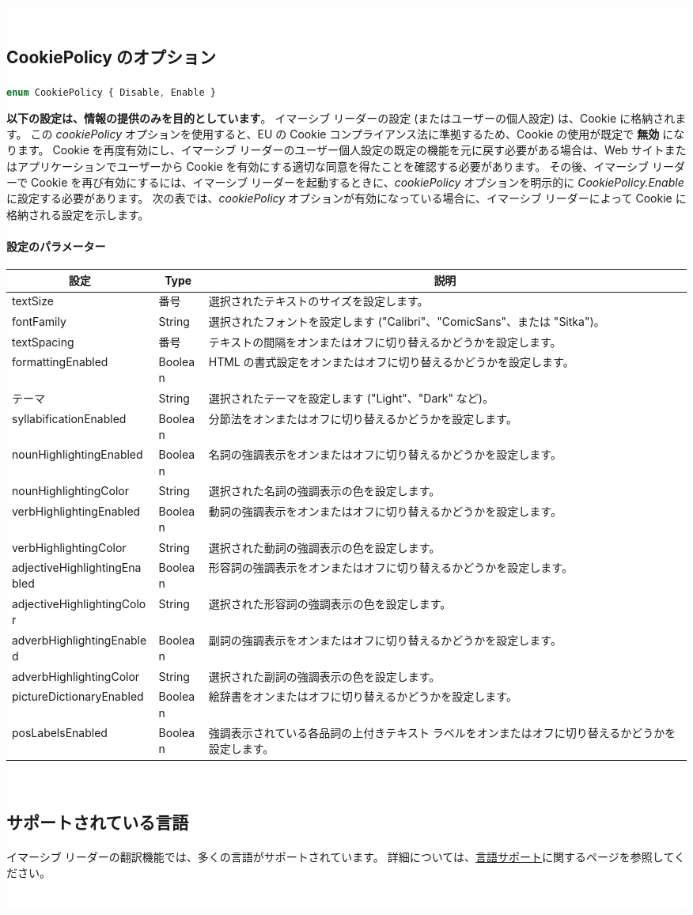 <br>

## <a name="cookiepolicy-options"></a>CookiePolicy のオプション

```typescript
enum CookiePolicy { Disable, Enable }
```

**以下の設定は、情報の提供のみを目的としています**。 イマーシブ リーダーの設定 (またはユーザーの個人設定) は、Cookie に格納されます。 この *cookiePolicy* オプションを使用すると、EU の Cookie コンプライアンス法に準拠するため、Cookie の使用が既定で **無効** になります。 Cookie を再度有効にし、イマーシブ リーダーのユーザー個人設定の既定の機能を元に戻す必要がある場合は、Web サイトまたはアプリケーションでユーザーから Cookie を有効にする適切な同意を得たことを確認する必要があります。 その後、イマーシブ リーダーで Cookie を再び有効にするには、イマーシブ リーダーを起動するときに、*cookiePolicy* オプションを明示的に *CookiePolicy.Enable* に設定する必要があります。 次の表では、*cookiePolicy* オプションが有効になっている場合に、イマーシブ リーダーによって Cookie に格納される設定を示します。

#### <a name="settings-parameters"></a>設定のパラメーター

| 設定 | Type | 説明 |
| ------- | ---- | ----------- |
| textSize | 番号 | 選択されたテキストのサイズを設定します。 |
| fontFamily | String | 選択されたフォントを設定します ("Calibri"、"ComicSans"、または "Sitka")。 |
| textSpacing | 番号 | テキストの間隔をオンまたはオフに切り替えるかどうかを設定します。 |
| formattingEnabled | Boolean | HTML の書式設定をオンまたはオフに切り替えるかどうかを設定します。 |
| テーマ | String | 選択されたテーマを設定します ("Light"、"Dark" など)。 |
| syllabificationEnabled | Boolean | 分節法をオンまたはオフに切り替えるかどうかを設定します。 |
| nounHighlightingEnabled | Boolean | 名詞の強調表示をオンまたはオフに切り替えるかどうかを設定します。 |
| nounHighlightingColor | String | 選択された名詞の強調表示の色を設定します。 |
| verbHighlightingEnabled | Boolean | 動詞の強調表示をオンまたはオフに切り替えるかどうかを設定します。 |
| verbHighlightingColor | String | 選択された動詞の強調表示の色を設定します。 |
| adjectiveHighlightingEnabled | Boolean | 形容詞の強調表示をオンまたはオフに切り替えるかどうかを設定します。 |
| adjectiveHighlightingColor | String | 選択された形容詞の強調表示の色を設定します。 |
| adverbHighlightingEnabled | Boolean | 副詞の強調表示をオンまたはオフに切り替えるかどうかを設定します。 |
| adverbHighlightingColor | String | 選択された副詞の強調表示の色を設定します。 |
| pictureDictionaryEnabled | Boolean | 絵辞書をオンまたはオフに切り替えるかどうかを設定します。 |
| posLabelsEnabled | Boolean | 強調表示されている各品詞の上付きテキスト ラベルをオンまたはオフに切り替えるかどうかを設定します。  |

<br>

## <a name="supported-languages"></a>サポートされている言語

イマーシブ リーダーの翻訳機能では、多くの言語がサポートされています。 詳細については、[言語サポート](./language-support.md)に関するページを参照してください。

<br>
